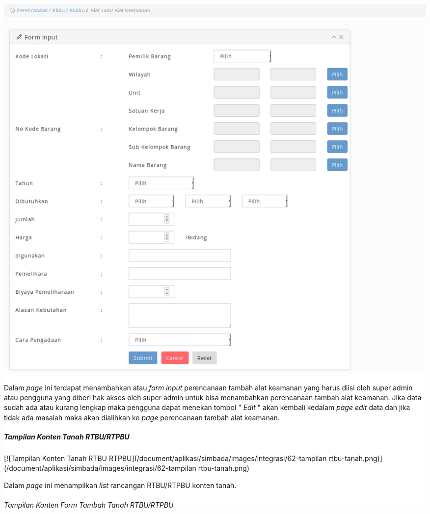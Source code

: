 [![Tampilan Konten Form Tambah Alat Keamanan](/document/aplikasi/simbada/images/integrasi/61-tampilan-tambah-alat-keamanan.png)](/document/aplikasi/simbada/images/integrasi/61-tampilan-tambah-alat-keamanan.png)

Dalam *page* ini terdapat menambahkan atau *form input* perencanaan tambah alat keamanan yang harus diisi oleh super admin atau pengguna yang diberi hak akses oleh super admin untuk bisa menambahkan perencanaan tambah alat keamanan. Jika data sudah ada atau kurang lengkap maka pengguna dapat menekan tombol " *Edit* " akan kembali kedalam *page edit* data dan jika tidak ada masalah maka akan dialihkan ke *page* perencanaan tambah alat keamanan.

##### Tampilan Konten Tanah RTBU/RTPBU
[![Tampilan Konten Tanah RTBU RTPBU](/document/aplikasi/simbada/images/integrasi/62-tampilan rtbu-tanah.png)](/document/aplikasi/simbada/images/integrasi/62-tampilan rtbu-tanah.png)

Dalam *page* ini menampilkan *list*  rancangan RTBU/RTPBU konten tanah.

###### Tampilan Konten Form Tambah Tanah RTBU/RTPBU